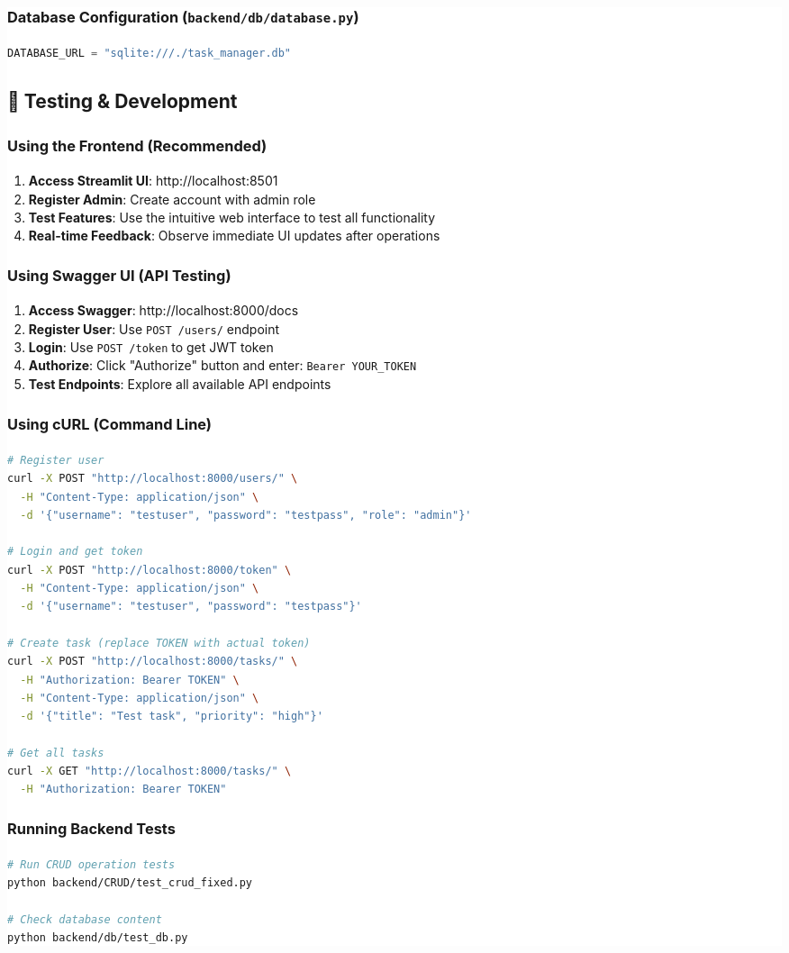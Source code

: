 ### Database Configuration (`backend/db/database.py`)
```python
DATABASE_URL = "sqlite:///./task_manager.db"
```

## 🧪 Testing & Development

### Using the Frontend (Recommended)
1. **Access Streamlit UI**: http://localhost:8501
2. **Register Admin**: Create account with admin role
3. **Test Features**: Use the intuitive web interface to test all functionality
4. **Real-time Feedback**: Observe immediate UI updates after operations

### Using Swagger UI (API Testing)
1. **Access Swagger**: http://localhost:8000/docs
2. **Register User**: Use `POST /users/` endpoint
3. **Login**: Use `POST /token` to get JWT token
4. **Authorize**: Click "Authorize" button and enter: `Bearer YOUR_TOKEN`
5. **Test Endpoints**: Explore all available API endpoints

### Using cURL (Command Line)
```bash
# Register user
curl -X POST "http://localhost:8000/users/" \
  -H "Content-Type: application/json" \
  -d '{"username": "testuser", "password": "testpass", "role": "admin"}'

# Login and get token
curl -X POST "http://localhost:8000/token" \
  -H "Content-Type: application/json" \
  -d '{"username": "testuser", "password": "testpass"}'

# Create task (replace TOKEN with actual token)
curl -X POST "http://localhost:8000/tasks/" \
  -H "Authorization: Bearer TOKEN" \
  -H "Content-Type: application/json" \
  -d '{"title": "Test task", "priority": "high"}'

# Get all tasks
curl -X GET "http://localhost:8000/tasks/" \
  -H "Authorization: Bearer TOKEN"
```

### Running Backend Tests
```bash
# Run CRUD operation tests
python backend/CRUD/test_crud_fixed.py

# Check database content
python backend/db/test_db.py
```
